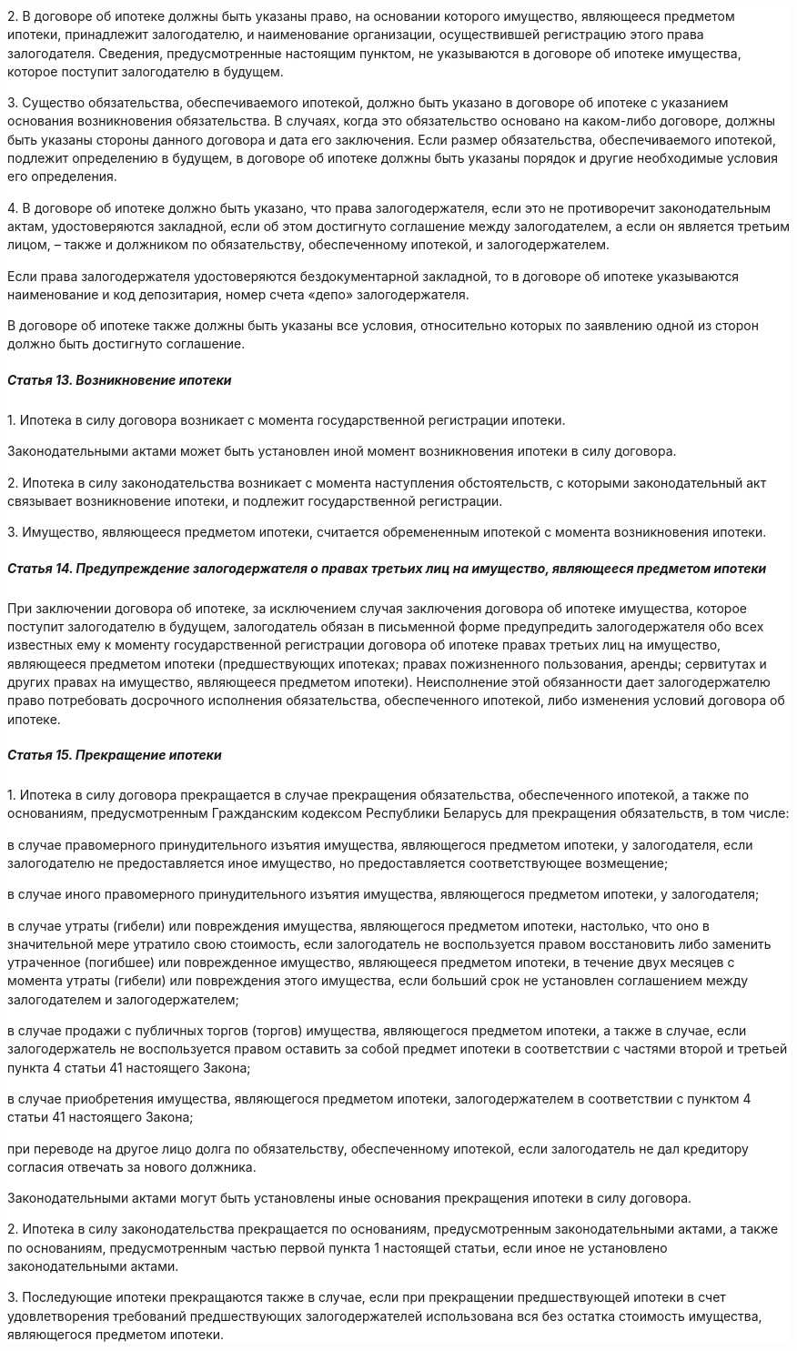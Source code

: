 <p>2. В договоре об ипотеке должны быть указаны право, на основании которого имущество, являющееся предметом ипотеки, принадлежит залогодателю, и наименование организации, осуществившей регистрацию этого права залогодателя. Сведения, предусмотренные настоящим пунктом, не указываются в договоре об ипотеке имущества, которое поступит залогодателю в будущем.</p>
<p>3. Существо обязательства, обеспечиваемого ипотекой, должно быть указано в договоре об ипотеке с указанием основания возникновения обязательства. В случаях, когда это обязательство основано на каком-либо договоре, должны быть указаны стороны данного договора и дата его заключения. Если размер обязательства, обеспечиваемого ипотекой, подлежит определению в будущем, в договоре об ипотеке должны быть указаны порядок и другие необходимые условия его определения.</p>
<p>4. В договоре об ипотеке должно быть указано, что права залогодержателя, если это не противоречит законодательным актам, удостоверяются закладной, если об этом достигнуто соглашение между залогодателем, а если он является третьим лицом, – также и должником по обязательству, обеспеченному ипотекой, и залогодержателем.</p>
<p>Если права залогодержателя удостоверяются бездокументарной закладной, то в договоре об ипотеке указываются наименование и код депозитария, номер счета «депо» залогодержателя.</p>
<p>В договоре об ипотеке также должны быть указаны все условия, относительно которых по заявлению одной из сторон должно быть достигнуто соглашение.</p>
<h5>Статья 13. Возникновение ипотеки</h5>
<p>1. Ипотека в силу договора возникает с момента государственной регистрации ипотеки.</p>
<p>Законодательными актами может быть установлен иной момент возникновения ипотеки в силу договора.</p>
<p>2. Ипотека в силу законодательства возникает с момента наступления обстоятельств, с которыми законодательный акт связывает возникновение ипотеки, и подлежит государственной регистрации.</p>
<p>3. Имущество, являющееся предметом ипотеки, считается обремененным ипотекой с момента возникновения ипотеки.</p>
<h5>Статья 14. Предупреждение залогодержателя о правах третьих лиц на имущество, являющееся предметом ипотеки</h5>
<p>При заключении договора об ипотеке, за исключением случая заключения договора об ипотеке имущества, которое поступит залогодателю в будущем, залогодатель обязан в письменной форме предупредить залогодержателя обо всех известных ему к моменту государственной регистрации договора об ипотеке правах третьих лиц на имущество, являющееся предметом ипотеки (предшествующих ипотеках; правах пожизненного пользования, аренды; сервитутах и других правах на имущество, являющееся предметом ипотеки). Неисполнение этой обязанности дает залогодержателю право потребовать досрочного исполнения обязательства, обеспеченного ипотекой, либо изменения условий договора об ипотеке.</p>
<h5>Статья 15. Прекращение ипотеки</h5>
<p>1. Ипотека в силу договора прекращается в случае прекращения обязательства, обеспеченного ипотекой, а также по основаниям, предусмотренным Гражданским кодексом Республики Беларусь для прекращения обязательств, в том числе:</p>
<p>в случае правомерного принудительного изъятия имущества, являющегося предметом ипотеки, у залогодателя, если залогодателю не предоставляется иное имущество, но предоставляется соответствующее возмещение;</p>
<p>в случае иного правомерного принудительного изъятия имущества, являющегося предметом ипотеки, у залогодателя;</p>
<p>в случае утраты (гибели) или повреждения имущества, являющегося предметом ипотеки, настолько, что оно в значительной мере утратило свою стоимость, если залогодатель не воспользуется правом восстановить либо заменить утраченное (погибшее) или поврежденное имущество, являющееся предметом ипотеки, в течение двух месяцев с момента утраты (гибели) или повреждения этого имущества, если больший срок не установлен соглашением между залогодателем и залогодержателем;</p>
<p>в случае продажи с публичных торгов (торгов) имущества, являющегося предметом ипотеки, а также в случае, если залогодержатель не воспользуется правом оставить за собой предмет ипотеки в соответствии с частями второй и третьей пункта 4 статьи 41 настоящего Закона;</p>
<p>в случае приобретения имущества, являющегося предметом ипотеки, залогодержателем в соответствии с пунктом 4 статьи 41 настоящего Закона;</p>
<p>при переводе на другое лицо долга по обязательству, обеспеченному ипотекой, если залогодатель не дал кредитору согласия отвечать за нового должника.</p>
<p>Законодательными актами могут быть установлены иные основания прекращения ипотеки в силу договора.</p>
<p>2. Ипотека в силу законодательства прекращается по основаниям, предусмотренным законодательными актами, а также по основаниям, предусмотренным частью первой пункта 1 настоящей статьи, если иное не установлено законодательными актами.</p>
<p>3. Последующие ипотеки прекращаются также в случае, если при прекращении предшествующей ипотеки в счет удовлетворения требований предшествующих залогодержателей использована вся без остатка стоимость имущества, являющегося предметом ипотеки.</p>